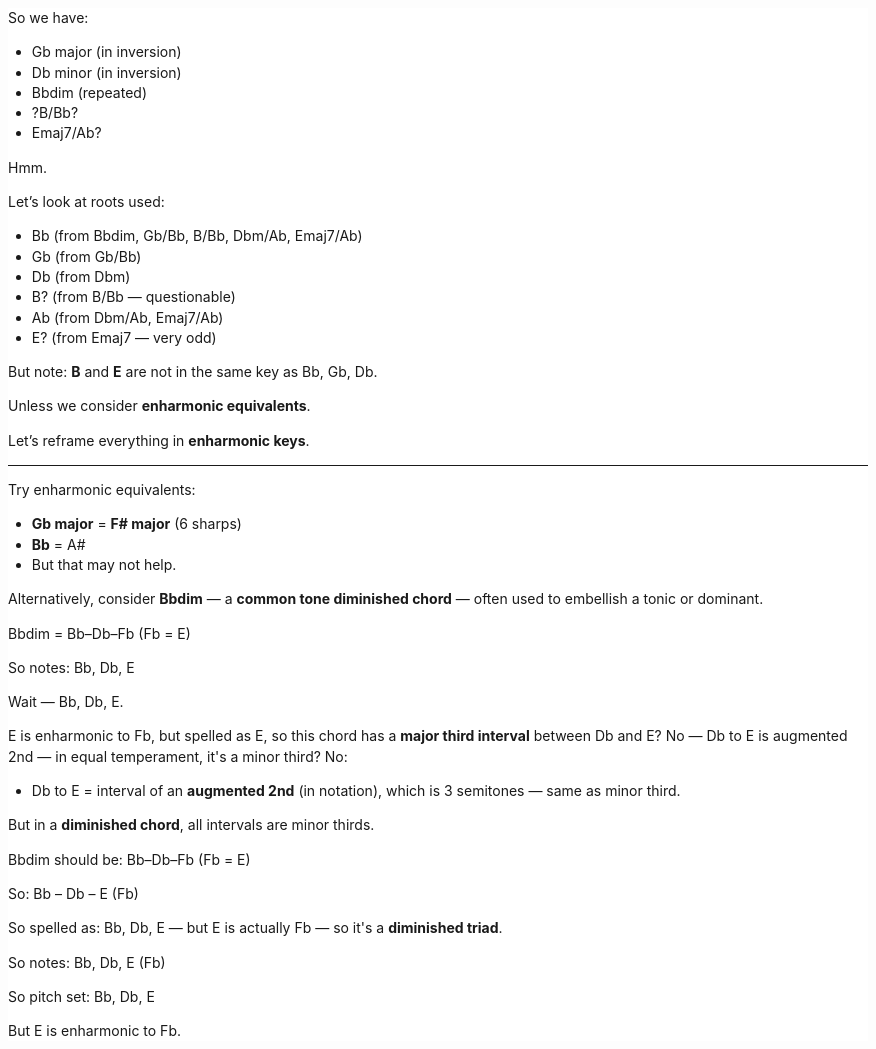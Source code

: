So we have:
- Gb major (in inversion)
- Db minor (in inversion)
- Bbdim (repeated)
- ?B/Bb?
- Emaj7/Ab?

Hmm.

Let’s look at roots used:

- Bb (from Bbdim, Gb/Bb, B/Bb, Dbm/Ab, Emaj7/Ab)
- Gb (from Gb/Bb)
- Db (from Dbm)
- B? (from B/Bb — questionable)
- Ab (from Dbm/Ab, Emaj7/Ab)
- E? (from Emaj7 — very odd)

But note: **B** and **E** are not in the same key as Bb, Gb, Db.

Unless we consider **enharmonic equivalents**.

Let’s reframe everything in **enharmonic keys**.

---

Try enharmonic equivalents:

- **Gb major** = **F# major** (6 sharps)
- **Bb** = A#
- But that may not help.

Alternatively, consider **Bbdim** — a **common tone diminished chord** — often used to embellish a tonic or dominant.

Bbdim = Bb–Db–Fb (Fb = E)

So notes: Bb, Db, E

Wait — Bb, Db, E.

E is enharmonic to Fb, but spelled as E, so this chord has a **major third interval** between Db and E? No — Db to E is augmented 2nd — in equal temperament, it's a minor third? No:

- Db to E = interval of an **augmented 2nd** (in notation), which is 3 semitones — same as minor third.

But in a **diminished chord**, all intervals are minor thirds.

Bbdim should be: Bb–Db–Fb (Fb = E)

So: Bb – Db – E (Fb)

So spelled as: Bb, Db, E — but E is actually Fb — so it's a **diminished triad**.

So notes: Bb, Db, E (Fb)

So pitch set: Bb, Db, E

But E is enharmonic to Fb.
